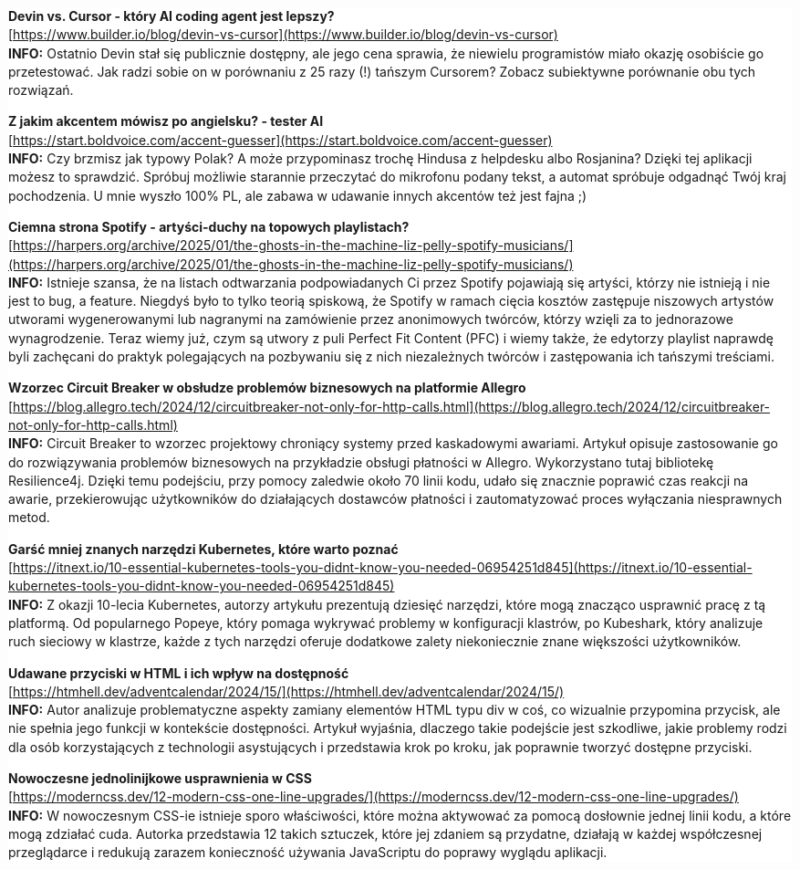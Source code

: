 **Devin vs. Cursor - który AI coding agent jest lepszy?**  
[https://www.builder.io/blog/devin-vs-cursor](https://www.builder.io/blog/devin-vs-cursor)  
**INFO:** Ostatnio Devin stał się publicznie dostępny, ale jego cena sprawia, że niewielu programistów miało okazję osobiście go przetestować. Jak radzi sobie on w porównaniu z 25 razy (!) tańszym Cursorem? Zobacz subiektywne porównanie obu tych rozwiązań.  

**Z jakim akcentem mówisz po angielsku? - tester AI**  
[https://start.boldvoice.com/accent-guesser](https://start.boldvoice.com/accent-guesser)  
**INFO:** Czy brzmisz jak typowy Polak? A może przypominasz trochę Hindusa z helpdesku albo Rosjanina? Dzięki tej aplikacji możesz to sprawdzić. Spróbuj możliwie starannie przeczytać do mikrofonu podany tekst, a automat spróbuje odgadnąć Twój kraj pochodzenia. U mnie wyszło 100% PL, ale zabawa w udawanie innych akcentów też jest fajna ;)  

**Ciemna strona Spotify - artyści-duchy na topowych playlistach?**  
[https://harpers.org/archive/2025/01/the-ghosts-in-the-machine-liz-pelly-spotify-musicians/](https://harpers.org/archive/2025/01/the-ghosts-in-the-machine-liz-pelly-spotify-musicians/)  
**INFO:** Istnieje szansa, że na listach odtwarzania podpowiadanych Ci przez Spotify pojawiają się artyści, którzy nie istnieją i nie jest to bug, a feature. Niegdyś było to tylko teorią spiskową, że Spotify w ramach cięcia kosztów zastępuje niszowych artystów utworami wygenerowanymi lub nagranymi na zamówienie przez anonimowych twórców, którzy wzięli za to jednorazowe wynagrodzenie. Teraz wiemy już, czym są utwory z puli Perfect Fit Content (PFC) i wiemy także, że edytorzy playlist naprawdę byli zachęcani do praktyk polegających na pozbywaniu się z nich niezależnych twórców i zastępowania ich tańszymi treściami.  

**Wzorzec Circuit Breaker w obsłudze problemów biznesowych na platformie Allegro**  
[https://blog.allegro.tech/2024/12/circuitbreaker-not-only-for-http-calls.html](https://blog.allegro.tech/2024/12/circuitbreaker-not-only-for-http-calls.html)  
**INFO:** Circuit Breaker to wzorzec projektowy chroniący systemy przed kaskadowymi awariami. Artykuł opisuje zastosowanie go do rozwiązywania problemów biznesowych na przykładzie obsługi płatności w Allegro. Wykorzystano tutaj bibliotekę Resilience4j. Dzięki temu podejściu, przy pomocy zaledwie około 70 linii kodu, udało się znacznie poprawić czas reakcji na awarie, przekierowując użytkowników do działających dostawców płatności i zautomatyzować proces wyłączania niesprawnych metod.  

**Garść mniej znanych narzędzi Kubernetes, które warto poznać**  
[https://itnext.io/10-essential-kubernetes-tools-you-didnt-know-you-needed-06954251d845](https://itnext.io/10-essential-kubernetes-tools-you-didnt-know-you-needed-06954251d845)  
**INFO:** Z okazji 10-lecia Kubernetes, autorzy artykułu prezentują dziesięć narzędzi, które mogą znacząco usprawnić pracę z tą platformą. Od popularnego Popeye, który pomaga wykrywać problemy w konfiguracji klastrów, po Kubeshark, który analizuje ruch sieciowy w klastrze, każde z tych narzędzi oferuje dodatkowe zalety niekoniecznie znane większości użytkowników.  

**Udawane przyciski w HTML i ich wpływ na dostępność**  
[https://htmhell.dev/adventcalendar/2024/15/](https://htmhell.dev/adventcalendar/2024/15/)  
**INFO:** Autor analizuje problematyczne aspekty zamiany elementów HTML typu div w coś, co wizualnie przypomina przycisk, ale nie spełnia jego funkcji w kontekście dostępności. Artykuł wyjaśnia, dlaczego takie podejście jest szkodliwe, jakie problemy rodzi dla osób korzystających z technologii asystujących i przedstawia krok po kroku, jak poprawnie tworzyć dostępne przyciski.  

**Nowoczesne jednolinijkowe usprawnienia w CSS**  
[https://moderncss.dev/12-modern-css-one-line-upgrades/](https://moderncss.dev/12-modern-css-one-line-upgrades/)  
**INFO:** W nowoczesnym CSS-ie istnieje sporo właściwości, które można aktywować za pomocą dosłownie jednej linii kodu, a które mogą zdziałać cuda. Autorka przedstawia 12 takich sztuczek, które jej zdaniem są przydatne, działają w każdej współczesnej przeglądarce i redukują zarazem konieczność używania JavaScriptu do poprawy wyglądu aplikacji.  
